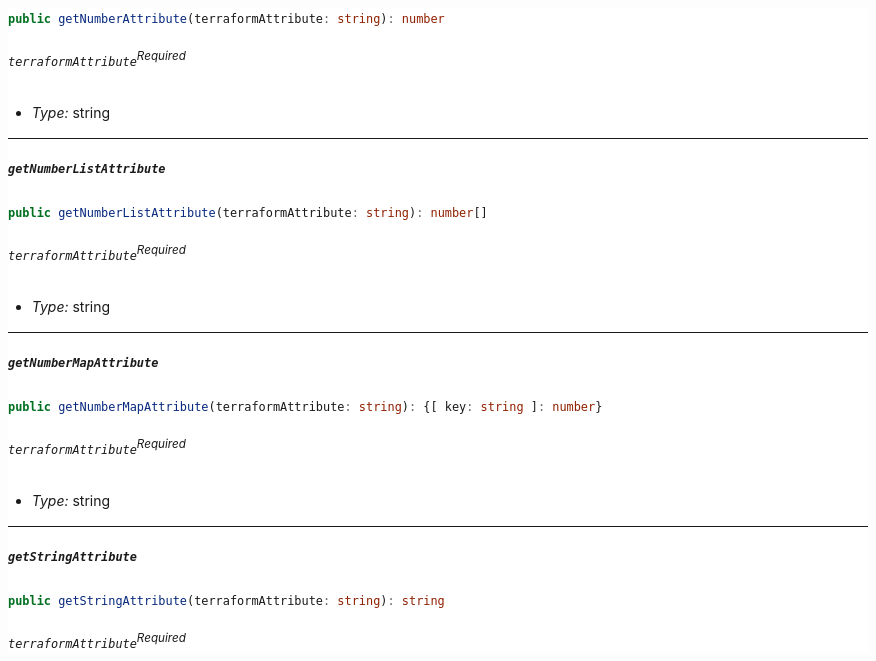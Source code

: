 ```typescript
public getNumberAttribute(terraformAttribute: string): number
```

###### `terraformAttribute`<sup>Required</sup> <a name="terraformAttribute" id="@cdktf/provider-digitalocean.reservedIp.ReservedIp.getNumberAttribute.parameter.terraformAttribute"></a>

- *Type:* string

---

##### `getNumberListAttribute` <a name="getNumberListAttribute" id="@cdktf/provider-digitalocean.reservedIp.ReservedIp.getNumberListAttribute"></a>

```typescript
public getNumberListAttribute(terraformAttribute: string): number[]
```

###### `terraformAttribute`<sup>Required</sup> <a name="terraformAttribute" id="@cdktf/provider-digitalocean.reservedIp.ReservedIp.getNumberListAttribute.parameter.terraformAttribute"></a>

- *Type:* string

---

##### `getNumberMapAttribute` <a name="getNumberMapAttribute" id="@cdktf/provider-digitalocean.reservedIp.ReservedIp.getNumberMapAttribute"></a>

```typescript
public getNumberMapAttribute(terraformAttribute: string): {[ key: string ]: number}
```

###### `terraformAttribute`<sup>Required</sup> <a name="terraformAttribute" id="@cdktf/provider-digitalocean.reservedIp.ReservedIp.getNumberMapAttribute.parameter.terraformAttribute"></a>

- *Type:* string

---

##### `getStringAttribute` <a name="getStringAttribute" id="@cdktf/provider-digitalocean.reservedIp.ReservedIp.getStringAttribute"></a>

```typescript
public getStringAttribute(terraformAttribute: string): string
```

###### `terraformAttribute`<sup>Required</sup> <a name="terraformAttribute" id="@cdktf/provider-digitalocean.reservedIp.ReservedIp.getStringAttribute.parameter.terraformAttribute"></a>
